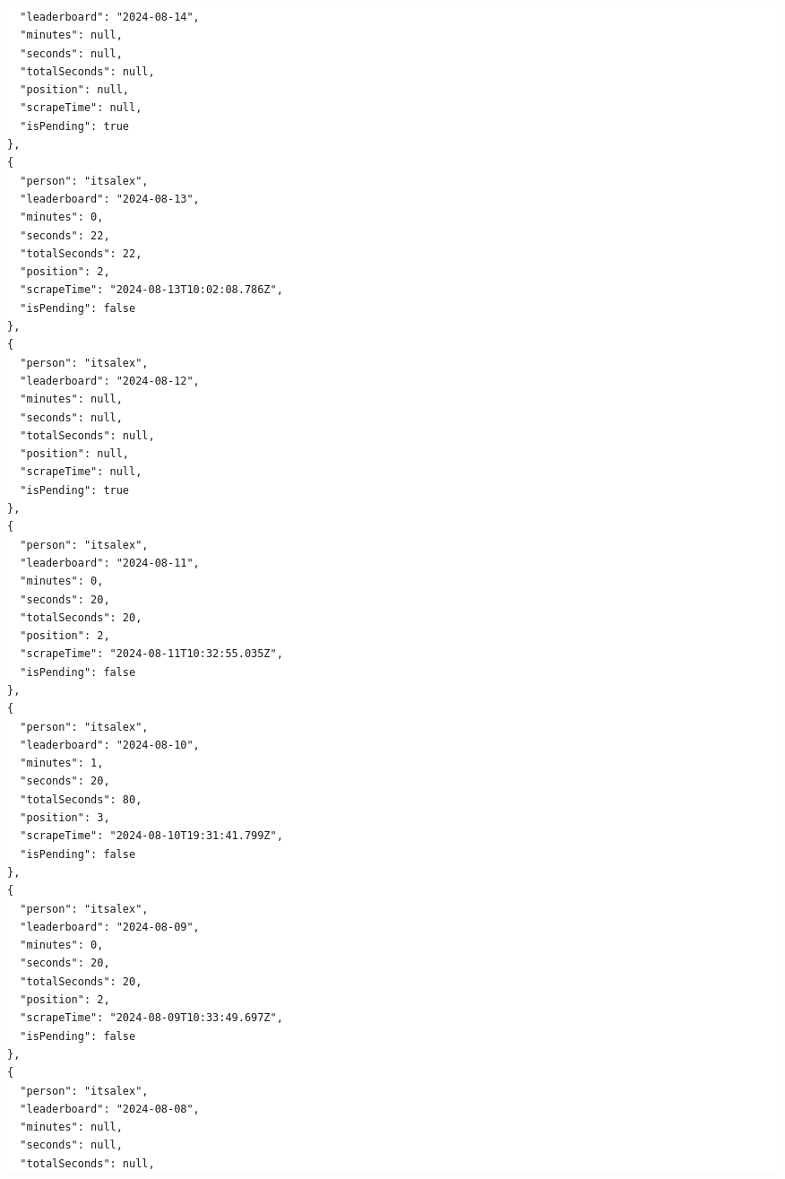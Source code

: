       "leaderboard": "2024-08-14",
      "minutes": null,
      "seconds": null,
      "totalSeconds": null,
      "position": null,
      "scrapeTime": null,
      "isPending": true
    },
    {
      "person": "itsalex",
      "leaderboard": "2024-08-13",
      "minutes": 0,
      "seconds": 22,
      "totalSeconds": 22,
      "position": 2,
      "scrapeTime": "2024-08-13T10:02:08.786Z",
      "isPending": false
    },
    {
      "person": "itsalex",
      "leaderboard": "2024-08-12",
      "minutes": null,
      "seconds": null,
      "totalSeconds": null,
      "position": null,
      "scrapeTime": null,
      "isPending": true
    },
    {
      "person": "itsalex",
      "leaderboard": "2024-08-11",
      "minutes": 0,
      "seconds": 20,
      "totalSeconds": 20,
      "position": 2,
      "scrapeTime": "2024-08-11T10:32:55.035Z",
      "isPending": false
    },
    {
      "person": "itsalex",
      "leaderboard": "2024-08-10",
      "minutes": 1,
      "seconds": 20,
      "totalSeconds": 80,
      "position": 3,
      "scrapeTime": "2024-08-10T19:31:41.799Z",
      "isPending": false
    },
    {
      "person": "itsalex",
      "leaderboard": "2024-08-09",
      "minutes": 0,
      "seconds": 20,
      "totalSeconds": 20,
      "position": 2,
      "scrapeTime": "2024-08-09T10:33:49.697Z",
      "isPending": false
    },
    {
      "person": "itsalex",
      "leaderboard": "2024-08-08",
      "minutes": null,
      "seconds": null,
      "totalSeconds": null,